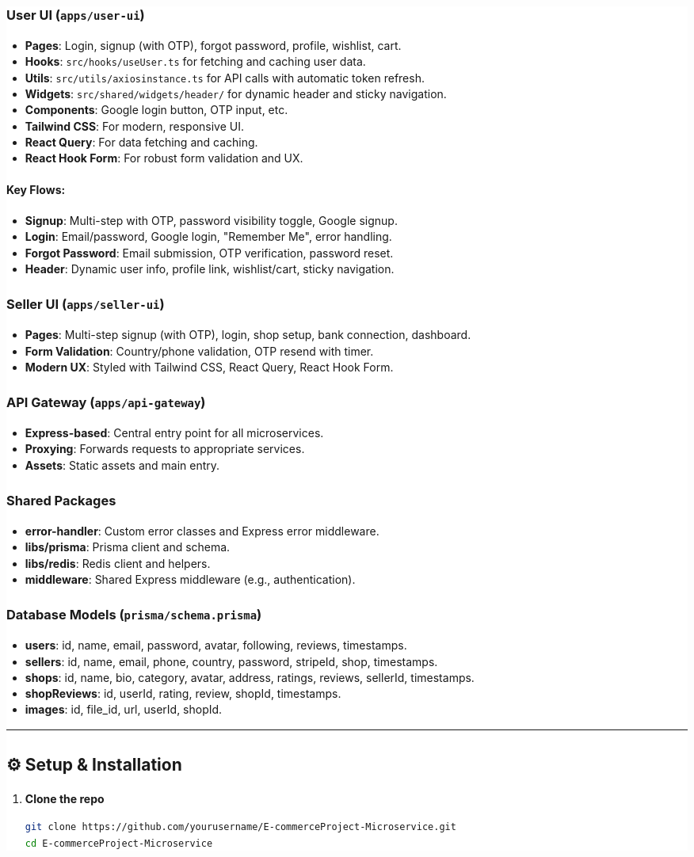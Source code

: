 ### User UI (`apps/user-ui`)

- **Pages**: Login, signup (with OTP), forgot password, profile, wishlist, cart.
- **Hooks**: `src/hooks/useUser.ts` for fetching and caching user data.
- **Utils**: `src/utils/axiosinstance.ts` for API calls with automatic token refresh.
- **Widgets**: `src/shared/widgets/header/` for dynamic header and sticky navigation.
- **Components**: Google login button, OTP input, etc.
- **Tailwind CSS**: For modern, responsive UI.
- **React Query**: For data fetching and caching.
- **React Hook Form**: For robust form validation and UX.

#### Key Flows:

- **Signup**: Multi-step with OTP, password visibility toggle, Google signup.
- **Login**: Email/password, Google login, "Remember Me", error handling.
- **Forgot Password**: Email submission, OTP verification, password reset.
- **Header**: Dynamic user info, profile link, wishlist/cart, sticky navigation.

### Seller UI (`apps/seller-ui`)

- **Pages**: Multi-step signup (with OTP), login, shop setup, bank connection, dashboard.
- **Form Validation**: Country/phone validation, OTP resend with timer.
- **Modern UX**: Styled with Tailwind CSS, React Query, React Hook Form.

### API Gateway (`apps/api-gateway`)

- **Express-based**: Central entry point for all microservices.
- **Proxying**: Forwards requests to appropriate services.
- **Assets**: Static assets and main entry.

### Shared Packages

- **error-handler**: Custom error classes and Express error middleware.
- **libs/prisma**: Prisma client and schema.
- **libs/redis**: Redis client and helpers.
- **middleware**: Shared Express middleware (e.g., authentication).

### Database Models (`prisma/schema.prisma`)

- **users**: id, name, email, password, avatar, following, reviews, timestamps.
- **sellers**: id, name, email, phone, country, password, stripeId, shop, timestamps.
- **shops**: id, name, bio, category, avatar, address, ratings, reviews, sellerId, timestamps.
- **shopReviews**: id, userId, rating, review, shopId, timestamps.
- **images**: id, file_id, url, userId, shopId.

---

## ⚙️ Setup & Installation

1. **Clone the repo**
   ```bash
   git clone https://github.com/yourusername/E-commerceProject-Microservice.git
   cd E-commerceProject-Microservice
   ```
